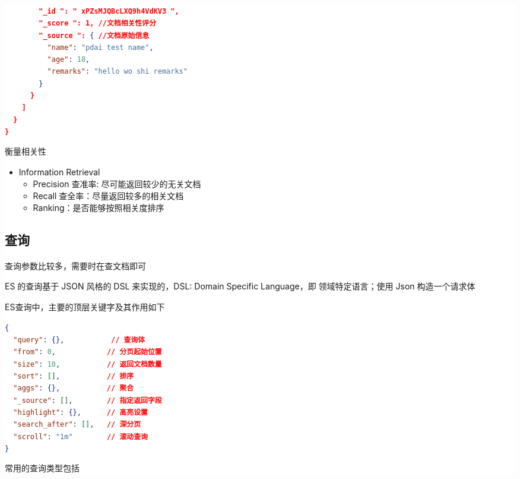 ~~~json
        "_id ": " xPZsMJQBcLXQ9h4VdKV3 ",
        "_score ": 1, //文档相关性评分
        "_source ": { //文档原始信息
          "name": "pdai test name",
          "age": 18,
          "remarks": "hello wo shi remarks"
        }
      }
    ]
  }
}
~~~



衡量相关性

- Information Retrieval
  - Precision 查准率: 尽可能返回较少的无关文档
  - Recall 查全率：尽量返回较多的相关文档
  - Ranking：是否能够按照相关度排序









## 查询

查询参数比较多，需要时在查文档即可

ES 的查询基于 JSON 风格的 DSL 来实现的，DSL: Domain Specific Language，即
领域特定语言；使用 Json 构造一个请求体



ES查询中，主要的顶层关键字及其作用如下

~~~json
{
  "query": {},           // 查询体
  "from": 0,            // 分页起始位置
  "size": 10,           // 返回文档数量
  "sort": [],           // 排序
  "aggs": {},           // 聚合
  "_source": [],        // 指定返回字段
  "highlight": {},      // 高亮设置
  "search_after": [],   // 深分页
  "scroll": "1m"        // 滚动查询
}
~~~





常用的查询类型包括
